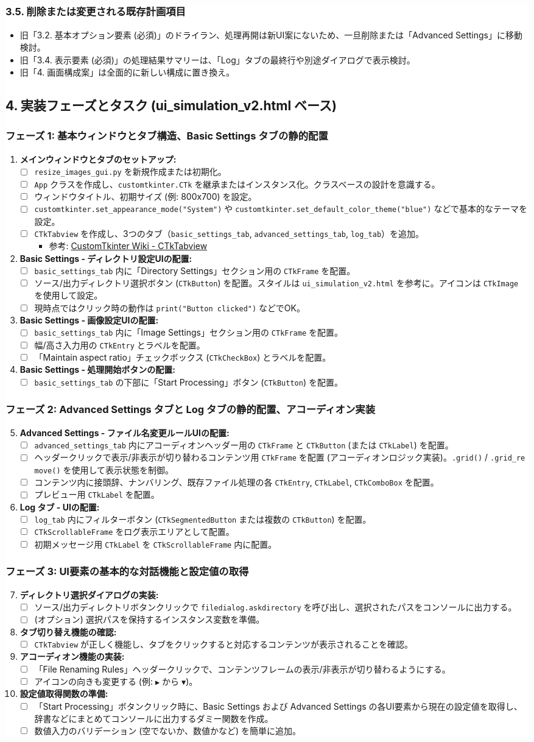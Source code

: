 ### 3.5. 削除または変更される既存計画項目

*   旧「3.2. 基本オプション要素 (必須)」のドライラン、処理再開は新UI案にないため、一旦削除または「Advanced Settings」に移動検討。
*   旧「3.4. 表示要素 (必須)」の処理結果サマリーは、「Log」タブの最終行や別途ダイアログで表示検討。
*   旧「4. 画面構成案」は全面的に新しい構成に置き換え。

## 4. 実装フェーズとタスク (ui_simulation_v2.html ベース)

### フェーズ 1: 基本ウィンドウとタブ構造、Basic Settings タブの静的配置

1.  **メインウィンドウとタブのセットアップ:**
    *   [ ] `resize_images_gui.py` を新規作成または初期化。
    *   [ ] `App` クラスを作成し、`customtkinter.CTk` を継承またはインスタンス化。クラスベースの設計を意識する。
    *   [ ] ウィンドウタイトル、初期サイズ (例: 800x700) を設定。
    *   [ ] `customtkinter.set_appearance_mode("System")` や `customtkinter.set_default_color_theme("blue")` などで基本的なテーマを設定。
    *   [ ] `CTkTabview` を作成し、3つのタブ（`basic_settings_tab`, `advanced_settings_tab`, `log_tab`）を追加。
        *   参考: [CustomTkinter Wiki - CTkTabview](https://github.com/TomSchimansky/CustomTkinter/wiki/CTkTabview)
2.  **Basic Settings - ディレクトリ設定UIの配置:**
    *   [ ] `basic_settings_tab` 内に「Directory Settings」セクション用の `CTkFrame` を配置。
    *   [ ] ソース/出力ディレクトリ選択ボタン (`CTkButton`) を配置。スタイルは `ui_simulation_v2.html` を参考に。アイコンは `CTkImage` を使用して設定。
    *   [ ] 現時点ではクリック時の動作は `print("Button clicked")` などでOK。
3.  **Basic Settings - 画像設定UIの配置:**
    *   [ ] `basic_settings_tab` 内に「Image Settings」セクション用の `CTkFrame` を配置。
    *   [ ] 幅/高さ入力用の `CTkEntry` とラベルを配置。
    *   [ ] 「Maintain aspect ratio」チェックボックス (`CTkCheckBox`) とラベルを配置。
4.  **Basic Settings - 処理開始ボタンの配置:**
    *   [ ] `basic_settings_tab` の下部に「Start Processing」ボタン (`CTkButton`) を配置。

### フェーズ 2: Advanced Settings タブと Log タブの静的配置、アコーディオン実装

5.  **Advanced Settings - ファイル名変更ルールUIの配置:**
    *   [ ] `advanced_settings_tab` 内にアコーディオンヘッダー用の `CTkFrame` と `CTkButton` (または `CTkLabel`) を配置。
    *   [ ] ヘッダークリックで表示/非表示が切り替わるコンテンツ用 `CTkFrame` を配置 (アコーディオンロジック実装)。`.grid()` / `.grid_remove()` を使用して表示状態を制御。
    *   [ ] コンテンツ内に接頭辞、ナンバリング、既存ファイル処理の各 `CTkEntry`, `CTkLabel`, `CTkComboBox` を配置。
    *   [ ] プレビュー用 `CTkLabel` を配置。
6.  **Log タブ - UIの配置:**
    *   [ ] `log_tab` 内にフィルターボタン (`CTkSegmentedButton` または複数の `CTkButton`) を配置。
    *   [ ] `CTkScrollableFrame` をログ表示エリアとして配置。
    *   [ ] 初期メッセージ用 `CTkLabel` を `CTkScrollableFrame` 内に配置。

### フェーズ 3: UI要素の基本的な対話機能と設定値の取得

7.  **ディレクトリ選択ダイアログの実装:**
    *   [ ] ソース/出力ディレクトリボタンクリックで `filedialog.askdirectory` を呼び出し、選択されたパスをコンソールに出力する。
    *   [ ] (オプション) 選択パスを保持するインスタンス変数を準備。
8.  **タブ切り替え機能の確認:**
    *   [ ] `CTkTabview` が正しく機能し、タブをクリックすると対応するコンテンツが表示されることを確認。
9.  **アコーディオン機能の実装:**
    *   [ ] 「File Renaming Rules」ヘッダークリックで、コンテンツフレームの表示/非表示が切り替わるようにする。
    *   [ ] アイコンの向きも変更する (例: `▶` から `▼`)。
10. **設定値取得関数の準備:**
    *   [ ] 「Start Processing」ボタンクリック時に、Basic Settings および Advanced Settings の各UI要素から現在の設定値を取得し、辞書などにまとめてコンソールに出力するダミー関数を作成。
    *   [ ] 数値入力のバリデーション (空でないか、数値かなど) を簡単に追加。
